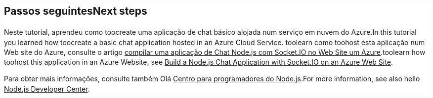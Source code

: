 ## <a name="next-steps"></a><span data-ttu-id="694f1-173">Passos seguintes</span><span class="sxs-lookup"><span data-stu-id="694f1-173">Next steps</span></span>
<span data-ttu-id="694f1-174">Neste tutorial, aprendeu como toocreate uma aplicação de chat básico alojada num serviço em nuvem do Azure.</span><span class="sxs-lookup"><span data-stu-id="694f1-174">In this tutorial you learned how toocreate a basic chat application hosted in an Azure Cloud Service.</span></span> <span data-ttu-id="694f1-175">toolearn como toohost esta aplicação num Web site do Azure, consulte o artigo [compilar uma aplicação de Chat Node.js com Socket.IO no Web Site um Azure][chatwebsite].</span><span class="sxs-lookup"><span data-stu-id="694f1-175">toolearn how toohost this application in an Azure Website, see [Build a Node.js Chat Application with Socket.IO on an Azure Web Site][chatwebsite].</span></span>

<span data-ttu-id="694f1-176">Para obter mais informações, consulte também Olá [Centro para programadores do Node.js](/develop/nodejs/).</span><span class="sxs-lookup"><span data-stu-id="694f1-176">For more information, see also hello [Node.js Developer Center](/develop/nodejs/).</span></span>

[chatwebsite]: /develop/nodejs/tutorials/website-using-socketio/

[Azure SLA]: http://www.windowsazure.com/support/sla/
[Azure SDK for Node.js GitHub repository]: https://github.com/WindowsAzure/azure-sdk-for-node
[completed-app]: ./media/cloud-services-nodejs-chat-app-socketio/socketio-10.png
[Azure SDK for Node.js]: https://www.windowsazure.com/develop/nodejs/
[Node.js Web Application]: https://www.windowsazure.com/develop/nodejs/tutorials/getting-started/
[repositório do Socket.IO GitHub]: https://github.com/LearnBoost/socket.io/tree/0.9.14
[Azure Considerations]: #windowsazureconsiderations
[Hosting hello Chat Example in a Worker Role]: #hostingthechatexampleinawebrole
[Summary and Next Steps]: #summary
[powershell-menu]: ./media/cloud-services-nodejs-chat-app-socketio/azure-powershell-start.png

[chat example]: https://github.com/LearnBoost/socket.io/tree/master/examples/chat
[chat-example-view]: ./media/cloud-services-nodejs-chat-app-socketio/socketio-22.png


[chat-contents]: ./media/cloud-services-nodejs-chat-app-socketio/socketio-5.png
[The-output-of-the-npm-install-command]: ./media/cloud-services-nodejs-chat-app-socketio/socketio-7.png
[hello output of hello Publish-AzureService command]: ./media/cloud-services-nodejs-chat-app-socketio/socketio-9.png


